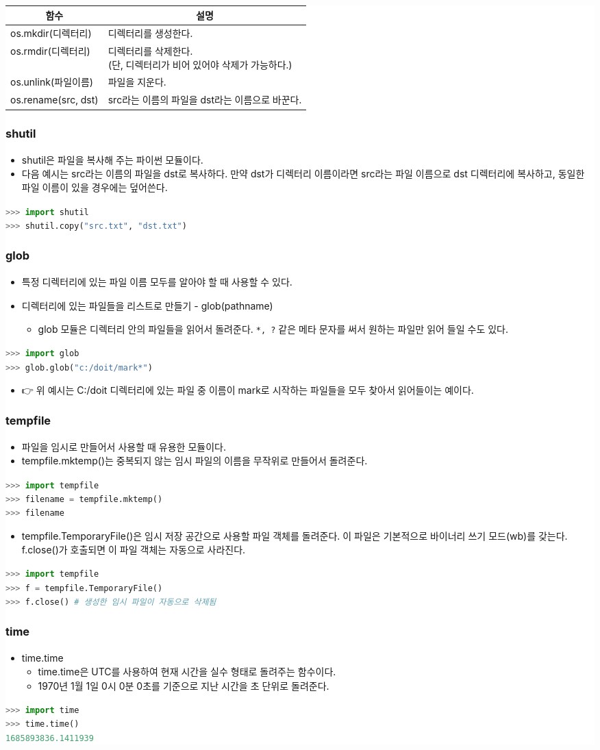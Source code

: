 | 함수                | 설명                                                                    |
| ------------------- | ----------------------------------------------------------------------- |
| os.mkdir(디렉터리)  | 디렉터리를 생성한다.                                                    |
| os.rmdir(디렉터리)  | 디렉터리를 삭제한다. <br> (단, 디렉터리가 비어 있어야 삭제가 가능하다.) |
| os.unlink(파일이름) | 파일을 지운다.                                                          |
| os.rename(src, dst) | src라는 이름의 파일을 dst라는 이름으로 바꾼다.                          |


### shutil
- shutil은 파일을 복사해 주는 파이썬 모듈이다. 
- 다음 예시는 src라는 이름의 파일을 dst로 복사하다. 만약 dst가 디렉터리 이름이라면 src라는 파일 이름으로 dst 디렉터리에 복사하고, 동일한 파일 이름이 있을 경우에는 덮어쓴다.
```python
>>> import shutil
>>> shutil.copy("src.txt", "dst.txt")
```


### glob
- 특정 디렉터리에 있는 파일 이름 모두를 알아야 할 때 사용할 수 있다.

- 디렉터리에 있는 파일들을 리스트로 만들기 - glob(pathname)
	- glob 모듈은 디렉터리 안의 파일들을 읽어서 돌려준다. `*, ?` 같은 메타 문자를 써서 원하는 파일만 읽어 들일 수도 있다. 
```python
>>> import glob
>>> glob.glob("c:/doit/mark*")
```
- 👉 위 예시는 C:/doit 디렉터리에 있는 파일 중 이름이 mark로 시작하는 파일들을 모두 찾아서 읽어들이는 예이다. 


### tempfile
- 파일을 임시로 만들어서 사용할 때 유용한 모듈이다. 
- tempfile.mktemp()는 중복되지 않는 임시 파일의 이름을 무작위로 만들어서 돌려준다. 
```python
>>> import tempfile
>>> filename = tempfile.mktemp()
>>> filename
```

- tempfile.TemporaryFile()은 임시 저장 공간으로 사용할 파일 객체를 돌려준다. 이 파일은 기본적으로 바이너리 쓰기 모드(wb)를 갖는다. f.close()가 호출되면 이 파일 객체는 자동으로 사라진다. 
```python
>>> import tempfile
>>> f = tempfile.TemporaryFile()
>>> f.close() # 생성한 임시 파일이 자동으로 삭제됨
```


### time
- time.time
	- time.time은 UTC를 사용하여 현재 시간을 실수 형태로 돌려주는 함수이다. 
	- 1970년 1월 1일 0시 0분 0초를 기준으로 지난 시간을 초 단위로 돌려준다.
```python
>>> import time
>>> time.time()
1685893836.1411939
```

